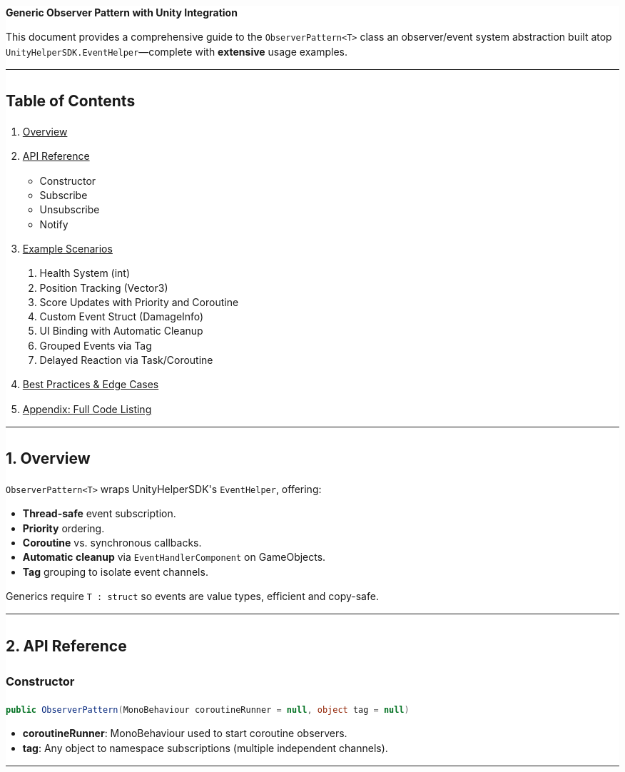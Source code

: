 **Generic Observer Pattern with Unity Integration**

This document provides a comprehensive guide to the `ObserverPattern<T>` class an observer/event system abstraction built atop `UnityHelperSDK.EventHelper`—complete with **extensive** usage examples.

---

## Table of Contents

1. [Overview](#overview)
2. [API Reference](#api-reference)

   * Constructor
   * Subscribe
   * Unsubscribe
   * Notify
3. [Example Scenarios](#example-scenarios)

   1. Health System (int)
   2. Position Tracking (Vector3)
   3. Score Updates with Priority and Coroutine
   4. Custom Event Struct (DamageInfo)
   5. UI Binding with Automatic Cleanup
   6. Grouped Events via Tag
   7. Delayed Reaction via Task/Coroutine
4. [Best Practices & Edge Cases](#best-practices)
5. [Appendix: Full Code Listing](#full-code)

---

## 1. Overview

`ObserverPattern<T>` wraps UnityHelperSDK's `EventHelper`, offering:

* **Thread-safe** event subscription.
* **Priority** ordering.
* **Coroutine** vs. synchronous callbacks.
* **Automatic cleanup** via `EventHandlerComponent` on GameObjects.
* **Tag** grouping to isolate event channels.

Generics require `T : struct` so events are value types, efficient and copy-safe.

---

## 2. API Reference

### Constructor

```csharp
public ObserverPattern(MonoBehaviour coroutineRunner = null, object tag = null)
```

* **coroutineRunner**: MonoBehaviour used to start coroutine observers.
* **tag**: Any object to namespace subscriptions (multiple independent channels).

---